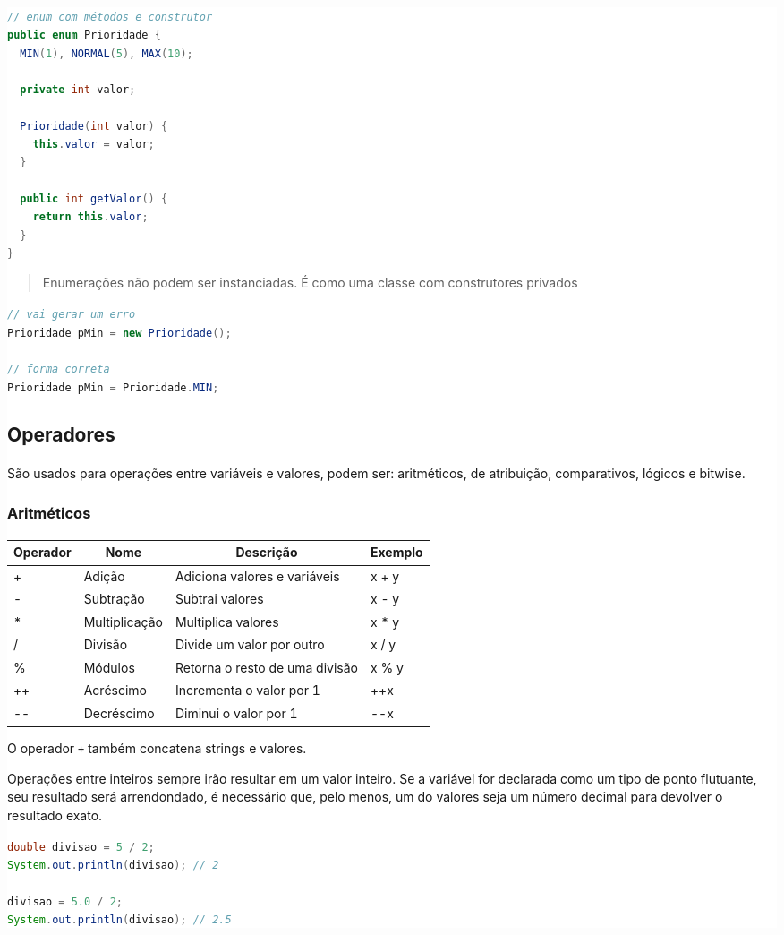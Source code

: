 ```java
// enum com métodos e construtor
public enum Prioridade {
  MIN(1), NORMAL(5), MAX(10);

  private int valor;

  Prioridade(int valor) {
    this.valor = valor;
  }

  public int getValor() {
    return this.valor;
  }
}
```

> Enumerações não podem ser instanciadas. É como uma classe com construtores privados

```java
// vai gerar um erro
Prioridade pMin = new Prioridade();

// forma correta
Prioridade pMin = Prioridade.MIN;
```

## Operadores

São usados para operações entre variáveis e valores, podem ser: aritméticos, de atribuição, comparativos, lógicos e bitwise.

### Aritméticos

| Operador | Nome          | Descrição                      | Exemplo |
| -------- | ------------- | ------------------------------ | ------- |
| +        | Adição        | Adiciona valores e variáveis   | x + y   |
| -        | Subtração     | Subtrai valores                | x - y   |
| *        | Multiplicação | Multiplica valores             | x * y   |
| /        | Divisão       | Divide um valor por outro      | x / y   |
| %        | Módulos       | Retorna o resto de uma divisão | x % y   |
| ++       | Acréscimo     | Incrementa o valor por 1       | ++x     |
| --       | Decréscimo    | Diminui o valor por 1          | --x     |

O operador `+` também concatena strings e valores.

Operações entre inteiros sempre irão resultar em um valor inteiro. Se a variável for declarada como um tipo de ponto flutuante, seu resultado será arrendondado, é necessário que, pelo menos, um do valores seja um número decimal para devolver o resultado exato.

```java
double divisao = 5 / 2;
System.out.println(divisao); // 2

divisao = 5.0 / 2;
System.out.println(divisao); // 2.5
```

